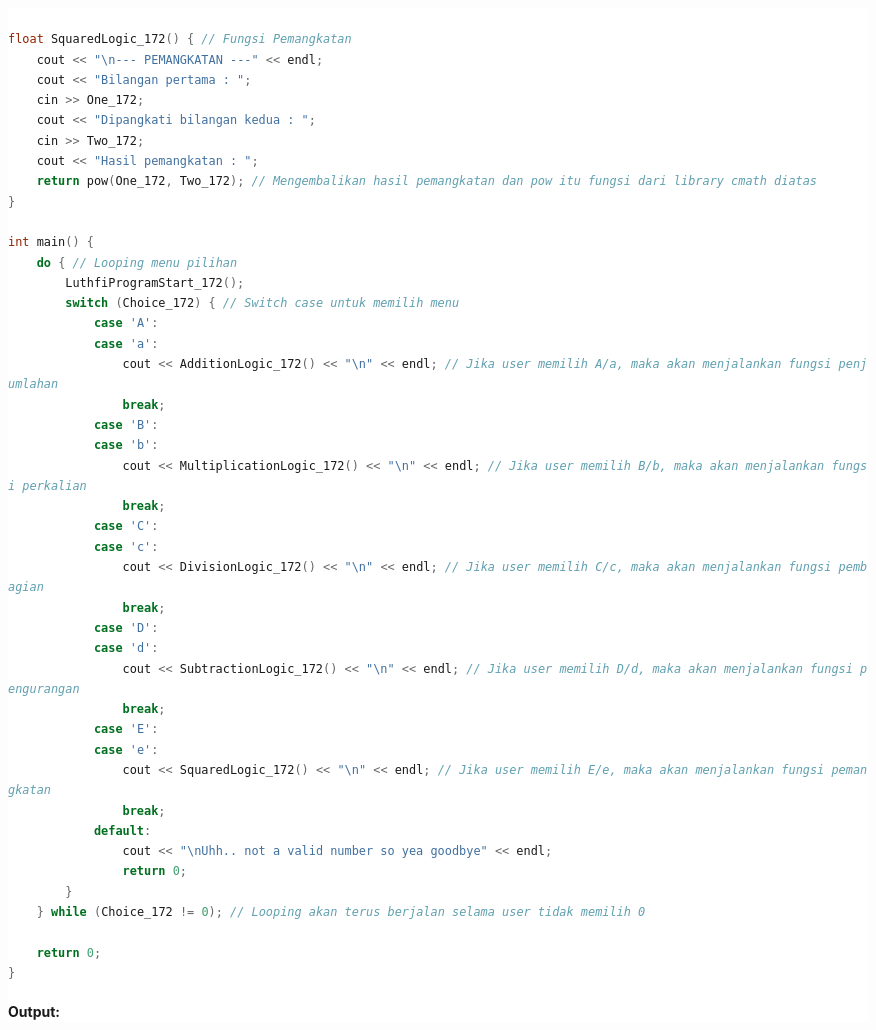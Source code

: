 ```C++

float SquaredLogic_172() { // Fungsi Pemangkatan
    cout << "\n--- PEMANGKATAN ---" << endl;
    cout << "Bilangan pertama : ";
    cin >> One_172;
    cout << "Dipangkati bilangan kedua : ";
    cin >> Two_172;
    cout << "Hasil pemangkatan : ";
    return pow(One_172, Two_172); // Mengembalikan hasil pemangkatan dan pow itu fungsi dari library cmath diatas
}

int main() {
    do { // Looping menu pilihan
        LuthfiProgramStart_172();
        switch (Choice_172) { // Switch case untuk memilih menu
            case 'A':
            case 'a':
                cout << AdditionLogic_172() << "\n" << endl; // Jika user memilih A/a, maka akan menjalankan fungsi penjumlahan
                break;
            case 'B':
            case 'b':
                cout << MultiplicationLogic_172() << "\n" << endl; // Jika user memilih B/b, maka akan menjalankan fungsi perkalian
                break;
            case 'C':
            case 'c':
                cout << DivisionLogic_172() << "\n" << endl; // Jika user memilih C/c, maka akan menjalankan fungsi pembagian
                break;
            case 'D':
            case 'd':
                cout << SubtractionLogic_172() << "\n" << endl; // Jika user memilih D/d, maka akan menjalankan fungsi pengurangan
                break;
            case 'E':
            case 'e':
                cout << SquaredLogic_172() << "\n" << endl; // Jika user memilih E/e, maka akan menjalankan fungsi pemangkatan
                break;
            default:
                cout << "\nUhh.. not a valid number so yea goodbye" << endl;
                return 0;
        }
    } while (Choice_172 != 0); // Looping akan terus berjalan selama user tidak memilih 0

    return 0;
}
```
#### Output: